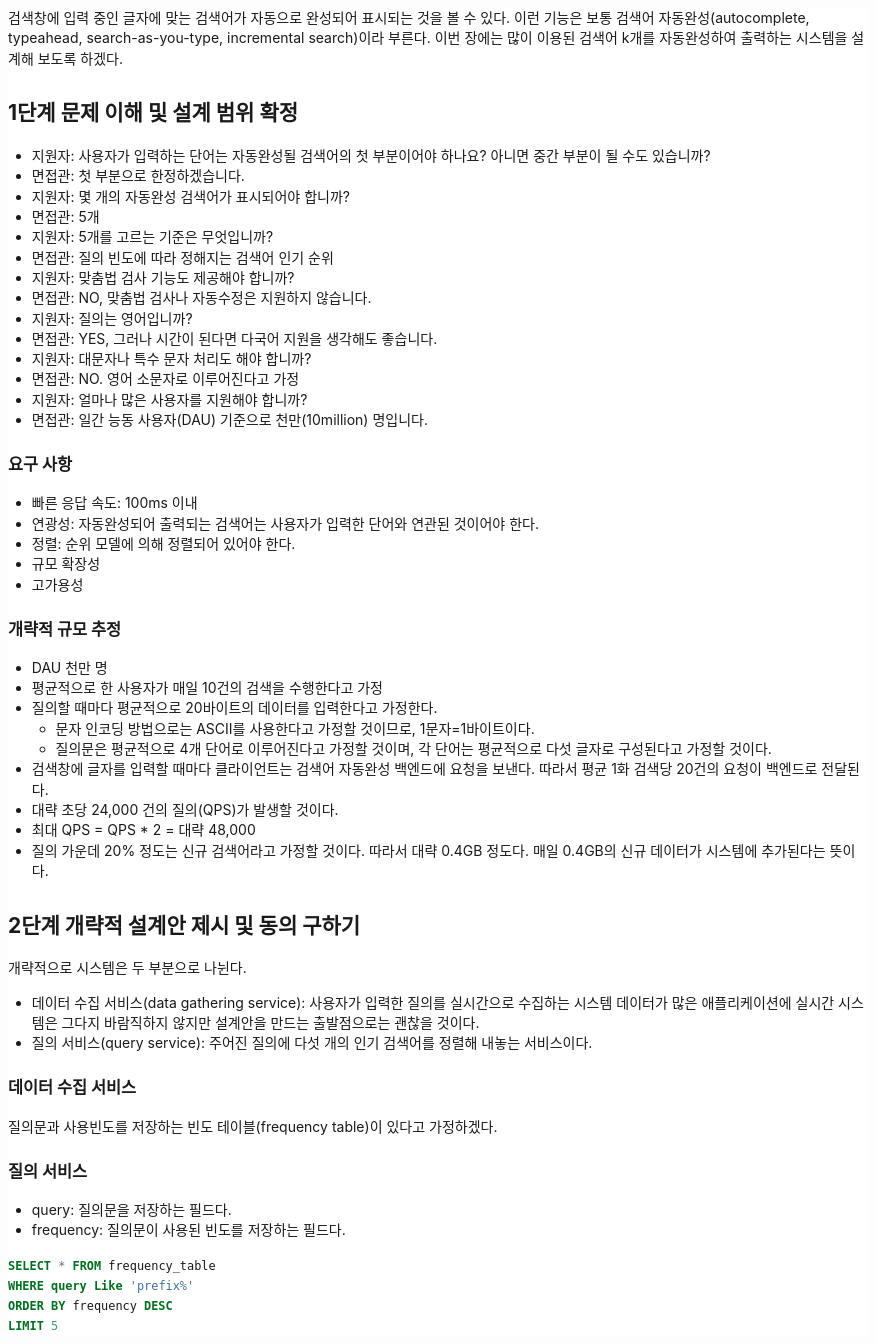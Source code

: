 검색창에 입력 중인 글자에 맞는 검색어가 자동으로 완성되어 표시되는 것을 볼 수 있다.
이런 기능은 보통 검색어 자동완성(autocomplete, typeahead, search-as-you-type, incremental search)이라 부른다.
이번 장에는 많이 이용된 검색어 k개를 자동완성하여 출력하는 시스템을 설계해 보도록 하겠다.

## 1단계 문제 이해 및 설계 범위 확정
- 지원자: 사용자가 입력하는 단어는 자동완성될 검색어의 첫 부분이어야 하나요? 아니면 중간 부분이 될 수도 있습니까?
- 면접관: 첫 부분으로 한정하겠습니다.
- 지원자: 몇 개의 자동완성 검색어가 표시되어야 합니까?
- 면접관: 5개
- 지원자: 5개를 고르는 기준은 무엇입니까?
- 면접관: 질의 빈도에 따라 정해지는 검색어 인기 순위
- 지원자: 맞춤법 검사 기능도 제공해야 합니까?
- 면접관: NO, 맞춤법 검사나 자동수정은 지원하지 않습니다.
- 지원자: 질의는 영어입니까?
- 면접관: YES, 그러나 시간이 된다면 다국어 지원을 생각해도 좋습니다.
- 지원자: 대문자나 특수 문자 처리도 해야 합니까?
- 면접관: NO. 영어 소문자로 이루어진다고 가정
- 지원자: 얼마나 많은 사용자를 지원해야 합니까?
- 면접관: 일간 능동 사용자(DAU) 기준으로 천만(10million) 명입니다.

### 요구 사항
- 빠른 응답 속도: 100ms 이내
- 연광성: 자동완성되어 출력되는 검색어는 사용자가 입력한 단어와 연관된 것이어야 한다.
- 정렬: 순위 모델에 의해 정렬되어 있어야 한다.
- 규모 확장성
- 고가용성

### 개략적 규모 추정
- DAU 천만 명
- 평균적으로 한 사용자가 매일 10건의 검색을 수행한다고 가정
- 질의할 때마다 평균적으로 20바이트의 데이터를 입력한다고 가정한다.
  - 문자 인코딩 방법으로는 ASCII를 사용한다고 가정할 것이므로, 1문자=1바이트이다.
  - 질의문은 평균적으로 4개 단어로 이루어진다고 가정할 것이며, 각 단어는 평균적으로 다섯 글자로 구성된다고 가정할 것이다.
- 검색창에 글자를 입력할 때마다 클라이언트는 검색어 자동완성 백엔드에 요청을 보낸다. 
따라서 평균 1화 검색당 20건의 요청이 백엔드로 전달된다.
- 대략 초당 24,000 건의 질의(QPS)가 발생할 것이다.
- 최대 QPS = QPS * 2 = 대략 48,000
- 질의 가운데 20% 정도는 신규 검색어라고 가정할 것이다. 따라서 대략 0.4GB 정도다. 매일 0.4GB의 신규 데이터가 시스템에 추가된다는 뜻이다.

## 2단계 개략적 설계안 제시 및 동의 구하기
개략적으로 시스템은 두 부분으로 나뉜다.
- 데이터 수집 서비스(data gathering service): 사용자가 입력한 질의를 실시간으로 수집하는 시스템
데이터가 많은 애플리케이션에 실시간 시스템은 그다지 바람직하지 않지만 설계안을 만드는 출발점으로는 괜찮을 것이다.
- 질의 서비스(query service): 주어진 질의에 다섯 개의 인기 검색어를 정렬해 내놓는 서비스이다.

### 데이터 수집 서비스  
질의문과 사용빈도를 저장하는 빈도 테이블(frequency table)이 있다고 가정하겠다.

### 질의 서비스
- query: 질의문을 저장하는 필드다.
- frequency: 질의문이 사용된 빈도를 저장하는 필드다.
```sql
SELECT * FROM frequency_table
WHERE query Like 'prefix%'
ORDER BY frequency DESC
LIMIT 5
```
